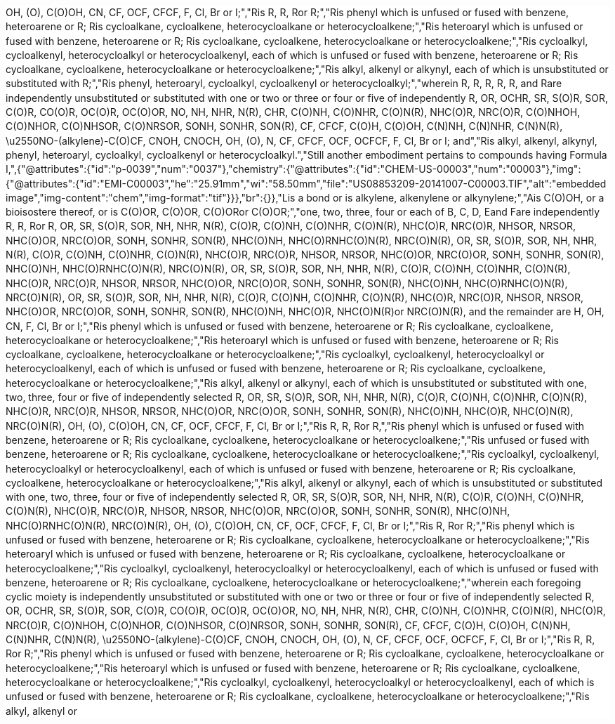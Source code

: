 OH, (O), C(O)OH, CN, CF, OCF, CFCF, F, Cl, Br or I;","Ris R, R, Ror R;","Ris phenyl which is unfused or fused with benzene, heteroarene or R; Ris cycloalkane, cycloalkene, heterocycloalkane or heterocycloalkene;","Ris heteroaryl which is unfused or fused with benzene, heteroarene or R; Ris cycloalkane, cycloalkene, heterocycloalkane or heterocycloalkene;","Ris cycloalkyl, cycloalkenyl, heterocycloalkyl or heterocycloalkenyl, each of which is unfused or fused with benzene, heteroarene or R; Ris cycloalkane, cycloalkene, heterocycloalkane or heterocycloalkene;","Ris alkyl, alkenyl or alkynyl, each of which is unsubstituted or substituted with R;","Ris phenyl, heteroaryl, cycloalkyl, cycloalkenyl or heterocycloalkyl;","wherein R, R, R, R, R, and Rare independently unsubstituted or substituted with one or two or three or four or five of independently R, OR, OCHR, SR, S(O)R, SOR, C(O)R, CO(O)R, OC(O)R, OC(O)OR, NO, NH, NHR, N(R), CHR, C(O)NH, C(O)NHR, C(O)N(R), NHC(O)R, NRC(O)R, C(O)NHOH, C(O)NHOR, C(O)NHSOR, C(O)NRSOR, SONH, SONHR, SON(R), CF, CFCF, C(O)H, C(O)OH, C(N)NH, C(N)NHR, C(N)N(R), \u2550NO-(alkylene)-C(O)CF, CNOH, CNOCH, OH, (O), N, CF, CFCF, OCF, OCFCF, F, Cl, Br or I; and","Ris alkyl, alkenyl, alkynyl, phenyl, heteroaryl, cycloalkyl, cycloalkenyl or heterocycloalkyl.","Still another embodiment pertains to compounds having Formula I,",{"@attributes":{"id":"p-0039","num":"0037"},"chemistry":{"@attributes":{"id":"CHEM-US-00003","num":"00003"},"img":{"@attributes":{"id":"EMI-C00003","he":"25.91mm","wi":"58.50mm","file":"US08853209-20141007-C00003.TIF","alt":"embedded image","img-content":"chem","img-format":"tif"}}},"br":{}},"Lis a bond or is alkylene, alkenylene or alkynylene;","Ais C(O)OH, or a bioisostere thereof, or is C(O)OR, C(O)OR, C(O)ORor C(O)OR;","one, two, three, four or each of B, C, D, Eand Fare independently R, R, Ror R, OR, SR, S(O)R, SOR, NH, NHR, N(R), C(O)R, C(O)NH, C(O)NHR, C(O)N(R), NHC(O)R, NRC(O)R, NHSOR, NRSOR, NHC(O)OR, NRC(O)OR, SONH, SONHR, SON(R), NHC(O)NH, NHC(O)RNHC(O)N(R), NRC(O)N(R), OR, SR, S(O)R, SOR, NH, NHR, N(R), C(O)R, C(O)NH, C(O)NHR, C(O)N(R), NHC(O)R, NRC(O)R, NHSOR, NRSOR, NHC(O)OR, NRC(O)OR, SONH, SONHR, SON(R), NHC(O)NH, NHC(O)RNHC(O)N(R), NRC(O)N(R), OR, SR, S(O)R, SOR, NH, NHR, N(R), C(O)R, C(O)NH, C(O)NHR, C(O)N(R), NHC(O)R, NRC(O)R, NHSOR, NRSOR, NHC(O)OR, NRC(O)OR, SONH, SONHR, SON(R), NHC(O)NH, NHC(O)RNHC(O)N(R), NRC(O)N(R), OR, SR, S(O)R, SOR, NH, NHR, N(R), C(O)R, C(O)NH, C(O)NHR, C(O)N(R), NHC(O)R, NRC(O)R, NHSOR, NRSOR, NHC(O)OR, NRC(O)OR, SONH, SONHR, SON(R), NHC(O)NH, NHC(O)R, NHC(O)N(R)or NRC(O)N(R), and the remainder are H, OH, CN, F, Cl, Br or I;","Ris phenyl which is unfused or fused with benzene, heteroarene or R; Ris cycloalkane, cycloalkene, heterocycloalkane or heterocycloalkene;","Ris heteroaryl which is unfused or fused with benzene, heteroarene or R; Ris cycloalkane, cycloalkene, heterocycloalkane or heterocycloalkene;","Ris cycloalkyl, cycloalkenyl, heterocycloalkyl or heterocycloalkenyl, each of which is unfused or fused with benzene, heteroarene or R; Ris cycloalkane, cycloalkene, heterocycloalkane or heterocycloalkene;","Ris alkyl, alkenyl or alkynyl, each of which is unsubstituted or substituted with one, two, three, four or five of independently selected R, OR, SR, S(O)R, SOR, NH, NHR, N(R), C(O)R, C(O)NH, C(O)NHR, C(O)N(R), NHC(O)R, NRC(O)R, NHSOR, NRSOR, NHC(O)OR, NRC(O)OR, SONH, SONHR, SON(R), NHC(O)NH, NHC(O)R, NHC(O)N(R), NRC(O)N(R), OH, (O), C(O)OH, CN, CF, OCF, CFCF, F, Cl, Br or I;","Ris R, R, Ror R,","Ris phenyl which is unfused or fused with benzene, heteroarene or R; Ris cycloalkane, cycloalkene, heterocycloalkane or heterocycloalkene;","Ris unfused or fused with benzene, heteroarene or R; Ris cycloalkane, cycloalkene, heterocycloalkane or heterocycloalkene;","Ris cycloalkyl, cycloalkenyl, heterocycloalkyl or heterocycloalkenyl, each of which is unfused or fused with benzene, heteroarene or R; Ris cycloalkane, cycloalkene, heterocycloalkane or heterocycloalkene;","Ris alkyl, alkenyl or alkynyl, each of which is unsubstituted or substituted with one, two, three, four or five of independently selected R, OR, SR, S(O)R, SOR, NH, NHR, N(R), C(O)R, C(O)NH, C(O)NHR, C(O)N(R), NHC(O)R, NRC(O)R, NHSOR, NRSOR, NHC(O)OR, NRC(O)OR, SONH, SONHR, SON(R), NHC(O)NH, NHC(O)RNHC(O)N(R), NRC(O)N(R), OH, (O), C(O)OH, CN, CF, OCF, CFCF, F, Cl, Br or I;","Ris R, Ror R;","Ris phenyl which is unfused or fused with benzene, heteroarene or R; Ris cycloalkane, cycloalkene, heterocycloalkane or heterocycloalkene;","Ris heteroaryl which is unfused or fused with benzene, heteroarene or R; Ris cycloalkane, cycloalkene, heterocycloalkane or heterocycloalkene;","Ris cycloalkyl, cycloalkenyl, heterocycloalkyl or heterocycloalkenyl, each of which is unfused or fused with benzene, heteroarene or R; Ris cycloalkane, cycloalkene, heterocycloalkane or heterocycloalkene;","wherein each foregoing cyclic moiety is independently unsubstituted or substituted with one or two or three or four or five of independently selected R, OR, OCHR, SR, S(O)R, SOR, C(O)R, CO(O)R, OC(O)R, OC(O)OR, NO, NH, NHR, N(R), CHR, C(O)NH, C(O)NHR, C(O)N(R), NHC(O)R, NRC(O)R, C(O)NHOH, C(O)NHOR, C(O)NHSOR, C(O)NRSOR, SONH, SONHR, SON(R), CF, CFCF, C(O)H, C(O)OH, C(N)NH, C(N)NHR, C(N)N(R), \u2550NO-(alkylene)-C(O)CF, CNOH, CNOCH, OH, (O), N, CF, CFCF, OCF, OCFCF, F, Cl, Br or I;","Ris R, R, Ror R;","Ris phenyl which is unfused or fused with benzene, heteroarene or R; Ris cycloalkane, cycloalkene, heterocycloalkane or heterocycloalkene;","Ris heteroaryl which is unfused or fused with benzene, heteroarene or R; Ris cycloalkane, cycloalkene, heterocycloalkane or heterocycloalkene;","Ris cycloalkyl, cycloalkenyl, heterocycloalkyl or heterocycloalkenyl, each of which is unfused or fused with benzene, heteroarene or R; Ris cycloalkane, cycloalkene, heterocycloalkane or heterocycloalkene;","Ris alkyl, alkenyl or